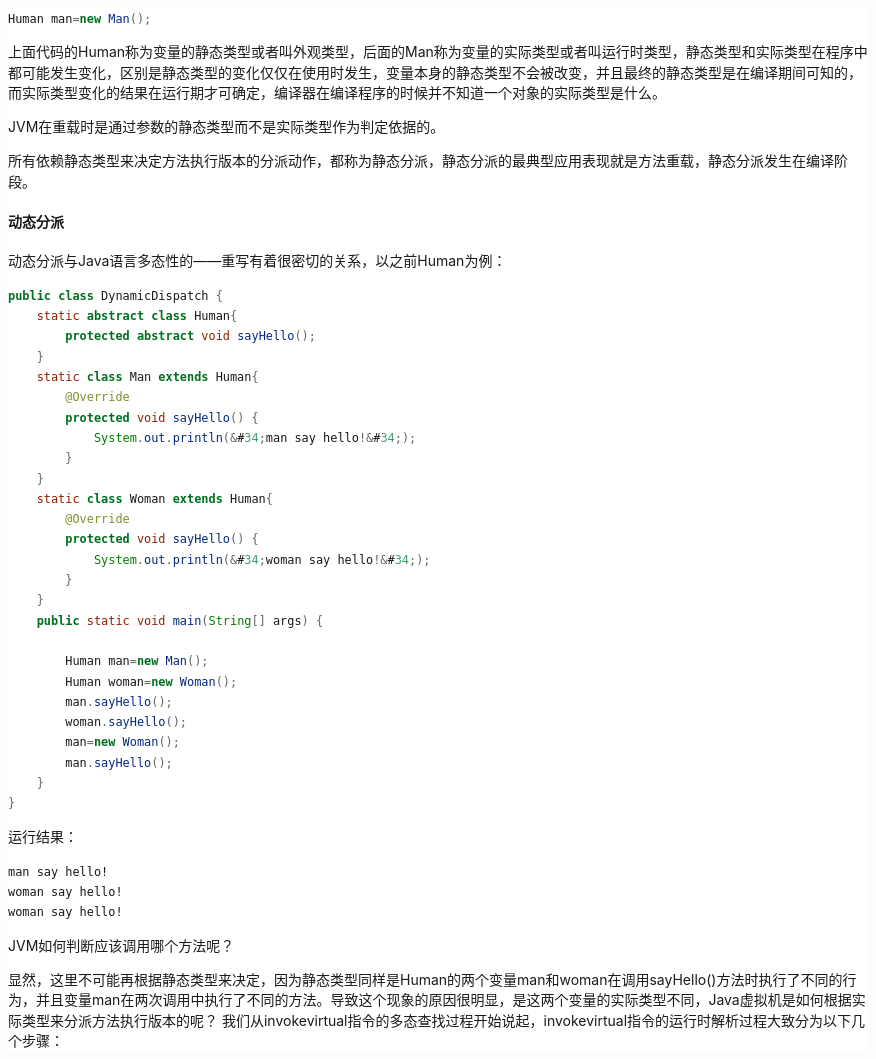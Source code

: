 ```java
Human man=new Man();
```
上面代码的Human称为变量的静态类型或者叫外观类型，后面的Man称为变量的实际类型或者叫运行时类型，静态类型和实际类型在程序中都可能发生变化，区别是静态类型的变化仅仅在使用时发生，变量本身的静态类型不会被改变，并且最终的静态类型是在编译期间可知的，而实际类型变化的结果在运行期才可确定，编译器在编译程序的时候并不知道一个对象的实际类型是什么。

JVM在重载时是通过参数的静态类型而不是实际类型作为判定依据的。

所有依赖静态类型来决定方法执行版本的分派动作，都称为静态分派，静态分派的最典型应用表现就是方法重载，静态分派发生在编译阶段。


#### 动态分派

动态分派与Java语言多态性的——重写有着很密切的关系，以之前Human为例：

```java
public class DynamicDispatch {
	static abstract class Human{
		protected abstract void sayHello();
	}
	static class Man extends Human{ 
		@Override
		protected void sayHello() { 
			System.out.println(&#34;man say hello!&#34;);
		}
	}
	static class Woman extends Human{ 
		@Override
		protected void sayHello() { 
			System.out.println(&#34;woman say hello!&#34;);
		}
	} 
	public static void main(String[] args) {
		
		Human man=new Man();
		Human woman=new Woman();
		man.sayHello();
		woman.sayHello();
		man=new Woman();
		man.sayHello(); 
	}
}
```
运行结果：
```
man say hello!
woman say hello!
woman say hello!
```

JVM如何判断应该调用哪个方法呢？

显然，这里不可能再根据静态类型来决定，因为静态类型同样是Human的两个变量man和woman在调用sayHello()方法时执行了不同的行为，并且变量man在两次调用中执行了不同的方法。导致这个现象的原因很明显，是这两个变量的实际类型不同，Java虚拟机是如何根据实际类型来分派方法执行版本的呢？
我们从invokevirtual指令的多态查找过程开始说起，invokevirtual指令的运行时解析过程大致分为以下几个步骤：
